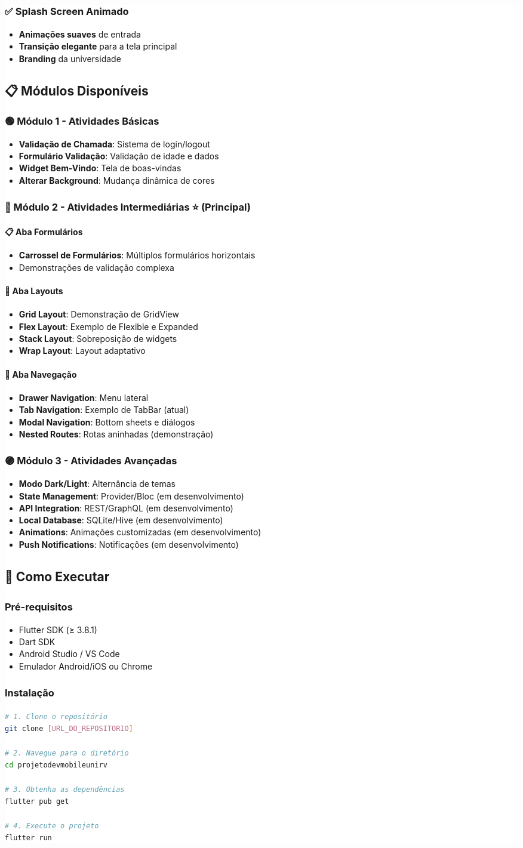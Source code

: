 ### ✅ Splash Screen Animado
- **Animações suaves** de entrada
- **Transição elegante** para a tela principal
- **Branding** da universidade

## 📋 Módulos Disponíveis

### 🟢 Módulo 1 - Atividades Básicas
- **Validação de Chamada**: Sistema de login/logout
- **Formulário Validação**: Validação de idade e dados
- **Widget Bem-Vindo**: Tela de boas-vindas
- **Alterar Background**: Mudança dinâmica de cores

### 🔵 Módulo 2 - Atividades Intermediárias ⭐ (Principal)
#### 📋 Aba Formulários
- **Carrossel de Formulários**: Múltiplos formulários horizontais
- Demonstrações de validação complexa

#### 🎨 Aba Layouts
- **Grid Layout**: Demonstração de GridView
- **Flex Layout**: Exemplo de Flexible e Expanded
- **Stack Layout**: Sobreposição de widgets
- **Wrap Layout**: Layout adaptativo

#### 🧭 Aba Navegação
- **Drawer Navigation**: Menu lateral
- **Tab Navigation**: Exemplo de TabBar (atual)
- **Modal Navigation**: Bottom sheets e diálogos
- **Nested Routes**: Rotas aninhadas (demonstração)

### 🟣 Módulo 3 - Atividades Avançadas
- **Modo Dark/Light**: Alternância de temas
- **State Management**: Provider/Bloc (em desenvolvimento)
- **API Integration**: REST/GraphQL (em desenvolvimento)
- **Local Database**: SQLite/Hive (em desenvolvimento)
- **Animations**: Animações customizadas (em desenvolvimento)
- **Push Notifications**: Notificações (em desenvolvimento)

## 🚀 Como Executar

### Pré-requisitos
- Flutter SDK (≥ 3.8.1)
- Dart SDK
- Android Studio / VS Code
- Emulador Android/iOS ou Chrome

### Instalação
```bash
# 1. Clone o repositório
git clone [URL_DO_REPOSITORIO]

# 2. Navegue para o diretório
cd projetodevmobileunirv

# 3. Obtenha as dependências
flutter pub get

# 4. Execute o projeto
flutter run
```
